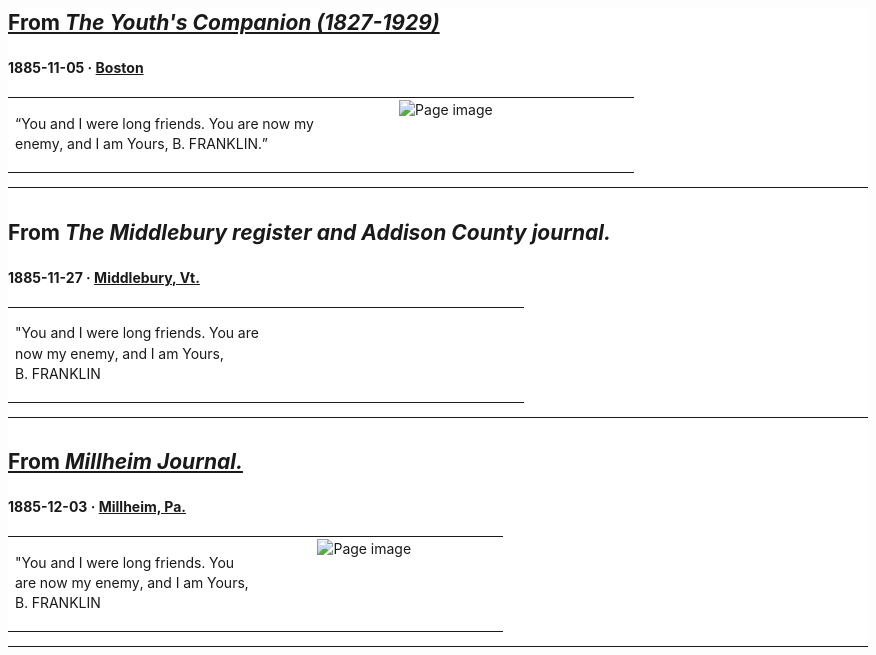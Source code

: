 
## [From _The Youth's Companion (1827-1929)_](https://archive.org/details/sim_youths-companion_1885-11-05_58_45/page/n4/mode/1up?view=theater)

#### 1885-11-05 &middot; [Boston](http://dbpedia.org/resource/Boston)

<table style="width: 100%;"><tr><td style="width: 50%">

  
  
“You and I were long friends. You are now my  
enemy, and I am Yours, B. FRANKLIN.”
</td><td style="width: 50%; max-height: 75%; margin: auto; display: block;">
<img alt="Page image" src="https://iiif.archive.org/iiif/sim_youths-companion_1885-11-05_58_45&#0036;4/pct:8.800623,54.750347,19.418484,1.005548/600,/0/default.jpg"/>
</td>
</tr></table>

---

## From _The Middlebury register and Addison County journal._

#### 1885-11-27 &middot; [Middlebury, Vt.](http://dbpedia.org/resource/Middlebury%2C_Vermont)

<table style="width: 100%;"><tr><td style="width: 50%">

  
&quot;You and I were long friends. You are  
now my enemy, and I am Yours,  
B. FRANKLIN
</td></tr></table>

---

## [From _Millheim Journal._](https://chroniclingamerica.loc.gov/lccn/sn83008556/1885-12-03/ed-1/seq-1)

#### 1885-12-03 &middot; [Millheim, Pa.](http://dbpedia.org/resource/Millheim%2C_Pennsylvania)

<table style="width: 100%;"><tr><td style="width: 50%">

  
&quot;You and I were long friends. You  
are now my enemy, and I am Yours,  
B. FRANKLIN
</td><td style="width: 50%; max-height: 75%; margin: auto; display: block;">
<img alt="Page image" src="https://chroniclingamerica.loc.gov/iiif/2/pst_kellerman_ver01%2Fdata%2Fsn83008556%2F0029602854A%2F1885120301%2F0189.jp2/pct:69.504004,34.765820,12.529062,1.354634/!600,600/0/default.jpg"/>
</td>
</tr></table>

---